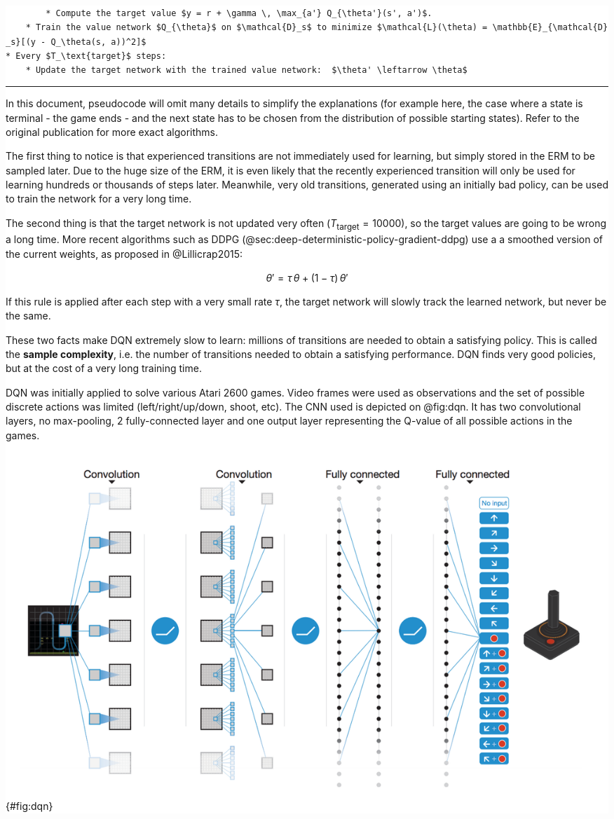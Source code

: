             * Compute the target value $y = r + \gamma \, \max_{a'} Q_{\theta'}(s', a')$.
        * Train the value network $Q_{\theta}$ on $\mathcal{D}_s$ to minimize $\mathcal{L}(\theta) = \mathbb{E}_{\mathcal{D}_s}[(y - Q_\theta(s, a))^2]$
    * Every $T_\text{target}$ steps:
        * Update the target network with the trained value network:  $\theta' \leftarrow \theta$

---

In this document, pseudocode will omit many details to simplify the explanations (for example here, the case where a state is terminal - the game ends - and the next state has to be chosen from the distribution of possible starting states). Refer to the original publication for more exact algorithms.

The first thing to notice is that experienced transitions are not immediately used for learning, but simply stored in the ERM to be sampled later. Due to the huge size of the ERM, it is even likely that the recently experienced transition will only be used for learning hundreds or thousands of steps later. Meanwhile, very old transitions, generated using an initially bad policy, can be used to train the network for a very long time.

The second thing is that the target network is not updated very often ($T_\text{target}=10000$), so the target values are going to be wrong a long time. More recent algorithms such as DDPG (@sec:deep-deterministic-policy-gradient-ddpg) use a a smoothed version of the current weights, as proposed in @Lillicrap2015:

$$
    \theta' = \tau \, \theta + (1-\tau) \, \theta'
$$

If this rule is applied after each step with a very small rate $\tau$, the target network will slowly track the learned network, but never be the same.

These two facts make DQN extremely slow to learn: millions of transitions are needed to obtain a satisfying policy. This is called the **sample complexity**, i.e. the number of transitions needed to obtain a satisfying performance. DQN finds very good policies, but at the cost of a very long training time.

DQN was initially applied to solve various Atari 2600 games. Video frames were used as observations and the set of possible discrete actions was limited (left/right/up/down, shoot, etc). The CNN used is depicted on @fig:dqn. It has two convolutional layers, no max-pooling, 2 fully-connected layer and one output layer representing the Q-value of all possible actions in the games.

![Architecture of the CNN used in the original DQN paper. Taken from @Mnih2015.](img/dqn.png){#fig:dqn}
